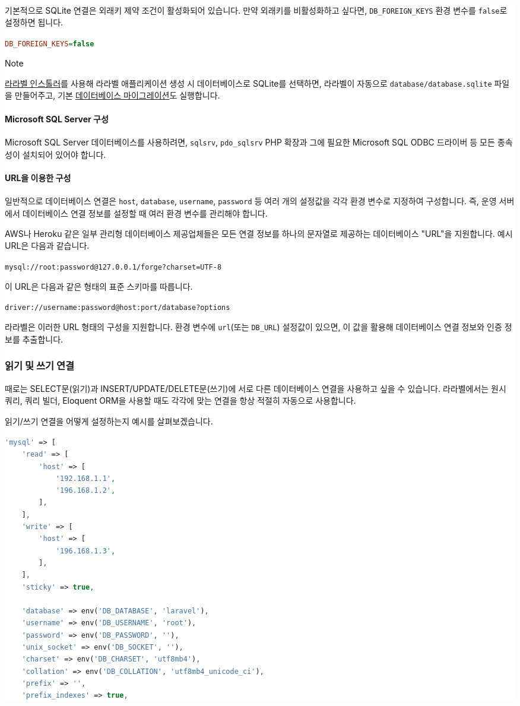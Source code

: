 기본적으로 SQLite 연결은 외래키 제약 조건이 활성화되어 있습니다. 만약 외래키를 비활성화하고 싶다면, `DB_FOREIGN_KEYS` 환경 변수를 `false`로 설정하면 됩니다.

```ini
DB_FOREIGN_KEYS=false
```

> [!NOTE]
> [라라벨 인스톨러](/docs/{{version}}/installation#creating-a-laravel-project)를 사용해 라라벨 애플리케이션 생성 시 데이터베이스로 SQLite를 선택하면, 라라벨이 자동으로 `database/database.sqlite` 파일을 만들어주고, 기본 [데이터베이스 마이그레이션](/docs/{{version}}/migrations)도 실행합니다.

<a name="mssql-configuration"></a>
#### Microsoft SQL Server 구성

Microsoft SQL Server 데이터베이스를 사용하려면, `sqlsrv`, `pdo_sqlsrv` PHP 확장과 그에 필요한 Microsoft SQL ODBC 드라이버 등 모든 종속성이 설치되어 있어야 합니다.

<a name="configuration-using-urls"></a>
#### URL을 이용한 구성

일반적으로 데이터베이스 연결은 `host`, `database`, `username`, `password` 등 여러 개의 설정값을 각각 환경 변수로 지정하여 구성합니다. 즉, 운영 서버에서 데이터베이스 연결 정보를 설정할 때 여러 환경 변수를 관리해야 합니다.

AWS나 Heroku 같은 일부 관리형 데이터베이스 제공업체들은 모든 연결 정보를 하나의 문자열로 제공하는 데이터베이스 "URL"을 지원합니다. 예시 URL은 다음과 같습니다.

```html
mysql://root:password@127.0.0.1/forge?charset=UTF-8
```

이 URL은 다음과 같은 형태의 표준 스키마를 따릅니다.

```html
driver://username:password@host:port/database?options
```

라라벨은 이러한 URL 형태의 구성을 지원합니다. 환경 변수에 `url`(또는 `DB_URL`) 설정값이 있으면, 이 값을 활용해 데이터베이스 연결 정보와 인증 정보를 추출합니다.

<a name="read-and-write-connections"></a>
### 읽기 및 쓰기 연결

때로는 SELECT문(읽기)과 INSERT/UPDATE/DELETE문(쓰기)에 서로 다른 데이터베이스 연결을 사용하고 싶을 수 있습니다. 라라벨에서는 원시 쿼리, 쿼리 빌더, Eloquent ORM을 사용할 때도 각각에 맞는 연결을 항상 적절히 자동으로 사용합니다.

읽기/쓰기 연결을 어떻게 설정하는지 예시를 살펴보겠습니다.

```php
'mysql' => [
    'read' => [
        'host' => [
            '192.168.1.1',
            '196.168.1.2',
        ],
    ],
    'write' => [
        'host' => [
            '196.168.1.3',
        ],
    ],
    'sticky' => true,

    'database' => env('DB_DATABASE', 'laravel'),
    'username' => env('DB_USERNAME', 'root'),
    'password' => env('DB_PASSWORD', ''),
    'unix_socket' => env('DB_SOCKET', ''),
    'charset' => env('DB_CHARSET', 'utf8mb4'),
    'collation' => env('DB_COLLATION', 'utf8mb4_unicode_ci'),
    'prefix' => '',
    'prefix_indexes' => true,
```